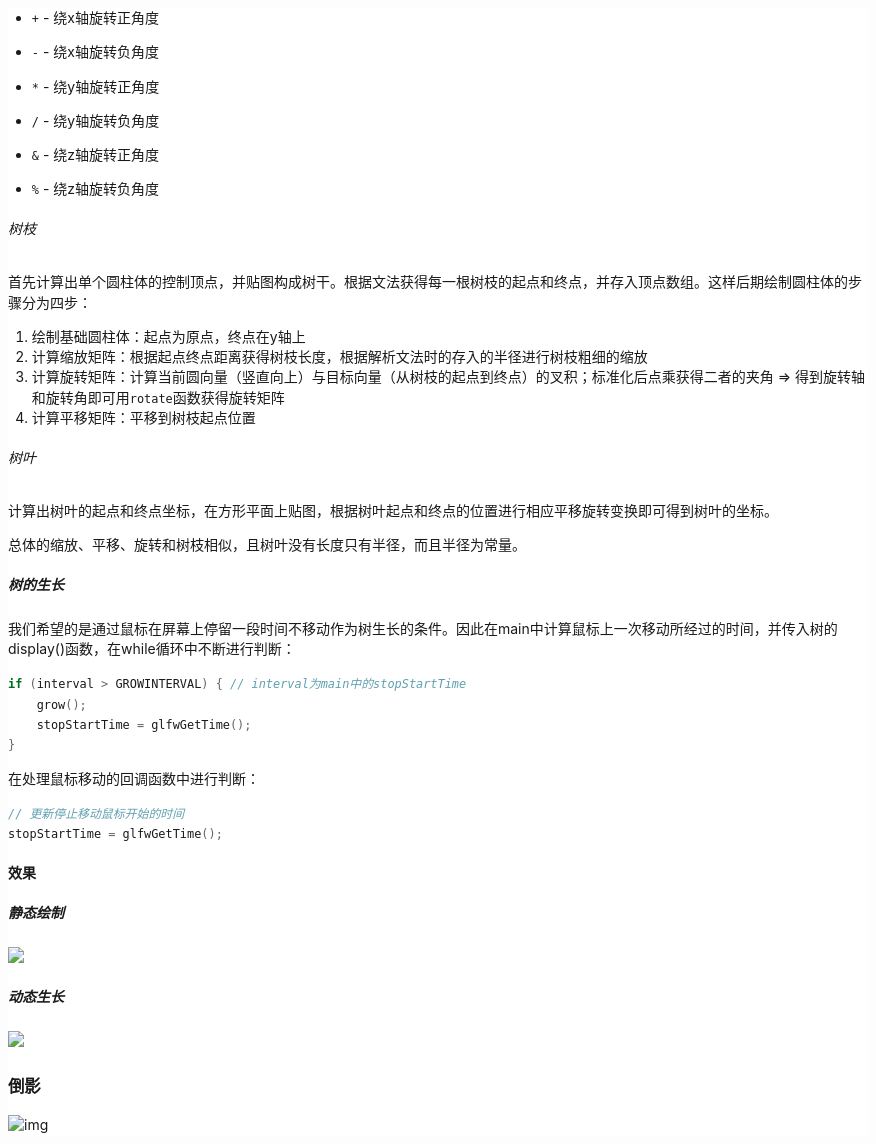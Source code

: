 - `+` - 绕x轴旋转正角度

- `-` - 绕x轴旋转负角度

- `*` - 绕y轴旋转正角度

- `/` - 绕y轴旋转负角度

- `&` - 绕z轴旋转正角度

- `%` - 绕z轴旋转负角度

###### 树枝

首先计算出单个圆柱体的控制顶点，并贴图构成树干。根据文法获得每一根树枝的起点和终点，并存入顶点数组。这样后期绘制圆柱体的步骤分为四步：

1. 绘制基础圆柱体：起点为原点，终点在y轴上
2. 计算缩放矩阵：根据起点终点距离获得树枝长度，根据解析文法时的存入的半径进行树枝粗细的缩放
3. 计算旋转矩阵：计算当前圆向量（竖直向上）与目标向量（从树枝的起点到终点）的叉积；标准化后点乘获得二者的夹角 => 得到旋转轴和旋转角即可用`rotate`函数获得旋转矩阵
4. 计算平移矩阵：平移到树枝起点位置

###### 树叶

计算出树叶的起点和终点坐标，在方形平面上贴图，根据树叶起点和终点的位置进行相应平移旋转变换即可得到树叶的坐标。

总体的缩放、平移、旋转和树枝相似，且树叶没有长度只有半径，而且半径为常量。

##### 树的生长

我们希望的是通过鼠标在屏幕上停留一段时间不移动作为树生长的条件。因此在main中计算鼠标上一次移动所经过的时间，并传入树的display()函数，在while循环中不断进行判断：

```cpp
if (interval > GROWINTERVAL) { // interval为main中的stopStartTime
    grow();
    stopStartTime = glfwGetTime();
}
```

在处理鼠标移动的回调函数中进行判断：

```cpp
// 更新停止移动鼠标开始的时间
stopStartTime = glfwGetTime();
```

#### 效果

##### 静态绘制

<img src="C:/Users/Sherry/OneDrive%20-%20%E4%B8%AD%E5%B1%B1%E5%A4%A7%E5%AD%A6/%E5%A4%A7%E4%B8%89%E4%B8%8B/ComputerGraphics/Final%20Project/TryLSystem/Project1/imgs/tree.png" width="200">

##### 动态生长

<img src="C:/Users/Sherry/OneDrive%20-%20%E4%B8%AD%E5%B1%B1%E5%A4%A7%E5%AD%A6/%E5%A4%A7%E4%B8%89%E4%B8%8B/ComputerGraphics/Final%20Project/TryLSystem/Project1/imgs/growing.gif" width="400"/>



### 倒影

![img](https://img-blog.csdn.net/20130912203113031?watermark/2/text/aHR0cDovL2Jsb2cuY3Nkbi5uZXQvemp1bGw=/font/5a6L5L2T/fontsize/400/fill/I0JBQkFCMA==/dissolve/70/gravity/SouthEast)
